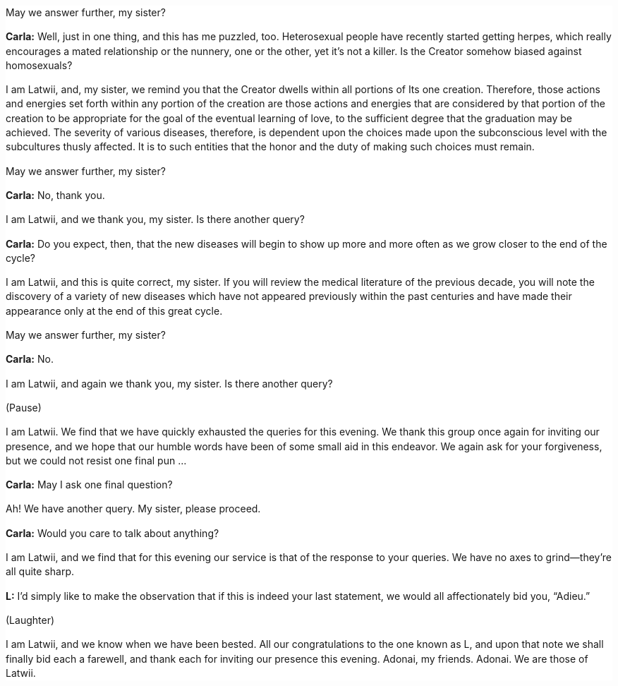 <p>May we answer further, my sister?</p>
<p><strong>Carla:</strong> Well, just in one thing, and this has me puzzled, too. Heterosexual people have recently started getting herpes, which really encourages a mated relationship or the nunnery, one or the other, yet it’s not a killer. Is the Creator somehow biased against homosexuals?</p>
<p>I am Latwii, and, my sister, we remind you that the Creator dwells within all portions of Its one creation. Therefore, those actions and energies set forth within any portion of the creation are those actions and energies that are considered by that portion of the creation to be appropriate for the goal of the eventual learning of love, to the sufficient degree that the graduation may be achieved. The severity of various diseases, therefore, is dependent upon the choices made upon the subconscious level with the subcultures thusly affected. It is to such entities that the honor and the duty of making such choices must remain.</p>
<p>May we answer further, my sister?</p>
<p><strong>Carla:</strong> No, thank you.</p>
<p>I am Latwii, and we thank you, my sister. Is there another query?</p>
<p><strong>Carla:</strong> Do you expect, then, that the new diseases will begin to show up more and more often as we grow closer to the end of the cycle?</p>
<p>I am Latwii, and this is quite correct, my sister. If you will review the medical literature of the previous decade, you will note the discovery of a variety of new diseases which have not appeared previously within the past centuries and have made their appearance only at the end of this great cycle.</p>
<p>May we answer further, my sister?</p>
<p><strong>Carla:</strong> No.</p>
<p>I am Latwii, and again we thank you, my sister. Is there another query?</p>
<p class="comment">(Pause)</p>
<p>I am Latwii. We find that we have quickly exhausted the queries for this evening. We thank this group once again for inviting our presence, and we hope that our humble words have been of some small aid in this endeavor. We again ask for your forgiveness, but we could not resist one final pun …</p>
<p><strong>Carla:</strong> May I ask one final question?</p>
<p>Ah! We have another query. My sister, please proceed.</p>
<p><strong>Carla:</strong> Would you care to talk about anything?</p>
<p>I am Latwii, and we find that for this evening our service is that of the response to your queries. We have no axes to grind—they’re all quite sharp.</p>
<p><strong>L:</strong> I’d simply like to make the observation that if this is indeed your last statement, we would all affectionately bid you, “Adieu.”</p>
<p class="comment">(Laughter)</p>
<p>I am Latwii, and we know when we have been bested. All our congratulations to the one known as L, and upon that note we shall finally bid each a farewell, and thank each for inviting our presence this evening. Adonai, my friends. Adonai. We are those of Latwii.</p>